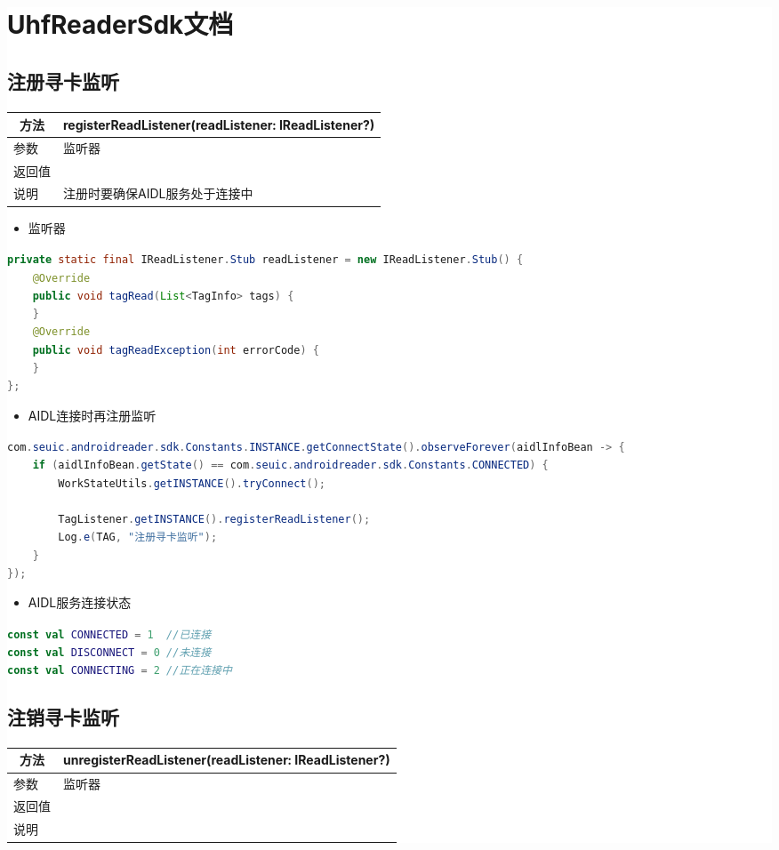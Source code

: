 # UhfReaderSdk文档

## 注册寻卡监听

| 方法   | registerReadListener(readListener: IReadListener?) |
| ------ | -------------------------------------------------- |
| 参数   | 监听器                                             |
| 返回值 |                                                    |
| 说明 | 注册时要确保AIDL服务处于连接中 |

- 监听器

```java
private static final IReadListener.Stub readListener = new IReadListener.Stub() {
    @Override
    public void tagRead(List<TagInfo> tags) {
    }
    @Override
    public void tagReadException(int errorCode) {
    }
};
```

- AIDL连接时再注册监听

```java
com.seuic.androidreader.sdk.Constants.INSTANCE.getConnectState().observeForever(aidlInfoBean -> {
    if (aidlInfoBean.getState() == com.seuic.androidreader.sdk.Constants.CONNECTED) {
        WorkStateUtils.getINSTANCE().tryConnect();

        TagListener.getINSTANCE().registerReadListener();
        Log.e(TAG, "注册寻卡监听");
    }
});
```

- AIDL服务连接状态

```kotlin
const val CONNECTED = 1  //已连接
const val DISCONNECT = 0 //未连接
const val CONNECTING = 2 //正在连接中
```

## 注销寻卡监听

| 方法   | unregisterReadListener(readListener: IReadListener?) |
| ------ | ---------------------------------------------------- |
| 参数   | 监听器                                               |
| 返回值 |                                                      |
| 说明 |                                                      |
